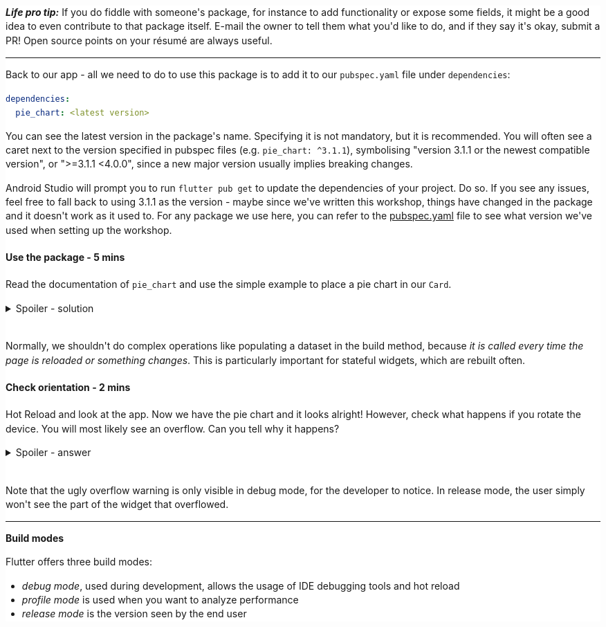 
***Life pro tip:*** If you do fiddle with someone's package, for instance to add functionality or expose some fields, it might be a good idea to even contribute to that package itself. E-mail the owner to tell them what you'd like to do, and if they say it's okay, submit a PR! Open source points on your résumé are always useful.

---

Back to our app - all we need to do to use this package is to add it to our `pubspec.yaml` file under `dependencies`:

```yaml
dependencies:
  pie_chart: <latest version>
```

You can see the latest version in the package's name. Specifying it is not mandatory, but it is recommended. You will often see a caret next to the version specified in pubspec files (e.g. `pie_chart: ^3.1.1`), symbolising "version 3.1.1 or the newest compatible version", or ">=3.1.1 <4.0.0", since a new major version usually implies breaking changes.

Android Studio will prompt you to run `flutter pub get` to update the dependencies of your project. Do so. If you see any issues, feel free to fall back to using 3.1.1 as the version - maybe since we've written this workshop, things have changed in the package and it doesn't work as it used to. For any package we use here, you can refer to the [pubspec.yaml](pubspec.yaml) file to see what version we've used when setting up the workshop.

#### Use the package - 5 mins

Read the documentation of `pie_chart` and use the simple example to place a pie chart in our `Card`.

<details><summary>Spoiler - solution</summary></details><br>

Normally, we shouldn't do complex operations like populating a dataset in the build method, because *it is called every time the page is reloaded or something changes*. This is particularly important for stateful widgets, which are rebuilt often.

#### Check orientation - 2 mins

Hot Reload and look at the app. Now we have the pie chart and it looks alright! However, check what happens if you rotate the device. You will most likely see an overflow. Can you tell why it happens?

<details><summary>Spoiler - answer</summary></details><br>

Note that the ugly overflow warning is only visible in debug mode, for the developer to notice. In release mode, the user simply won't see the part of the widget that overflowed.

---

**Build modes**

Flutter offers three build modes:
- *debug mode*, used during development, allows the usage of IDE debugging tools and hot reload
- *profile mode* is used when you want to analyze performance
- *release mode* is the version seen by the end user
